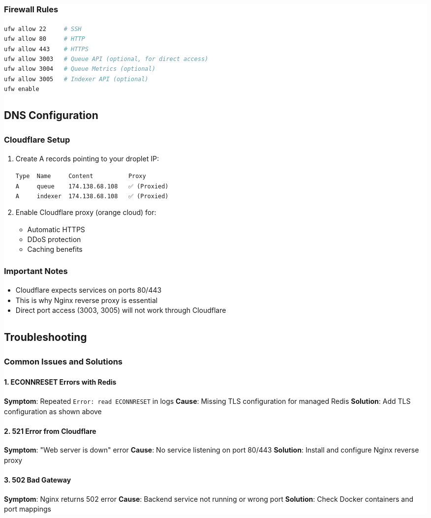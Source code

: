 ### Firewall Rules
```bash
ufw allow 22     # SSH
ufw allow 80     # HTTP
ufw allow 443    # HTTPS
ufw allow 3003   # Queue API (optional, for direct access)
ufw allow 3004   # Queue Metrics (optional)
ufw allow 3005   # Indexer API (optional)
ufw enable
```

## DNS Configuration

### Cloudflare Setup
1. Create A records pointing to your droplet IP:
   ```
   Type  Name     Content          Proxy
   A     queue    174.138.68.108   ✅ (Proxied)
   A     indexer  174.138.68.108   ✅ (Proxied)
   ```

2. Enable Cloudflare proxy (orange cloud) for:
   - Automatic HTTPS
   - DDoS protection
   - Caching benefits

### Important Notes
- Cloudflare expects services on ports 80/443
- This is why Nginx reverse proxy is essential
- Direct port access (3003, 3005) will not work through Cloudflare

## Troubleshooting

### Common Issues and Solutions

#### 1. ECONNRESET Errors with Redis
**Symptom**: Repeated `Error: read ECONNRESET` in logs
**Cause**: Missing TLS configuration for managed Redis
**Solution**: Add TLS configuration as shown above

#### 2. 521 Error from Cloudflare
**Symptom**: "Web server is down" error
**Cause**: No service listening on port 80/443
**Solution**: Install and configure Nginx reverse proxy

#### 3. 502 Bad Gateway
**Symptom**: Nginx returns 502 error
**Cause**: Backend service not running or wrong port
**Solution**: Check Docker containers and port mappings
